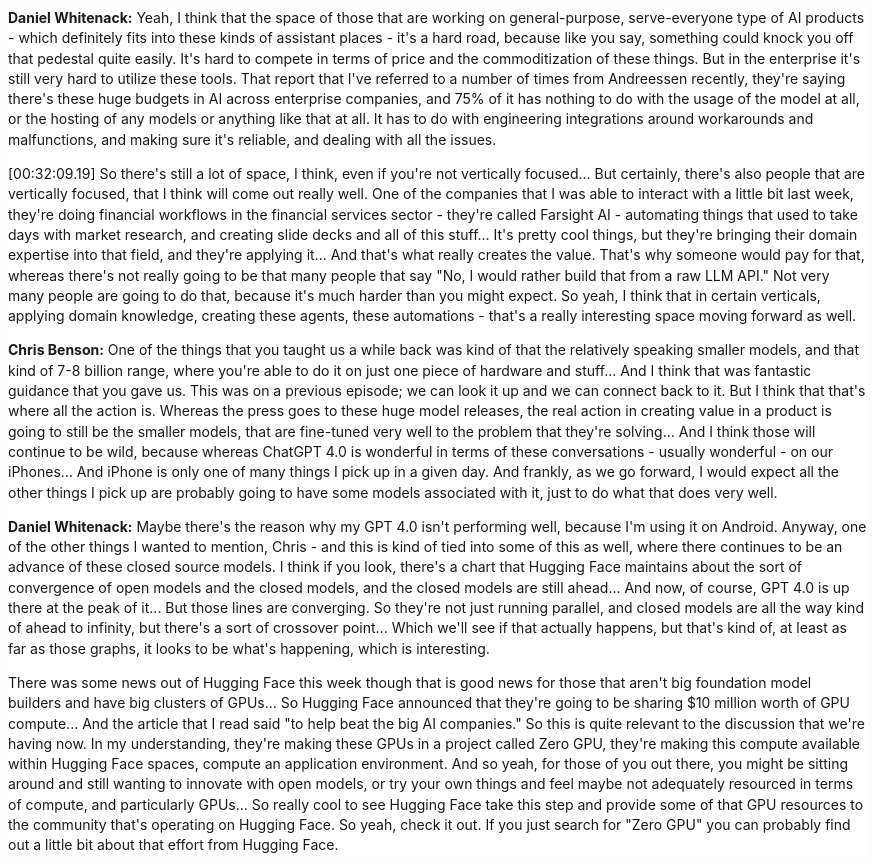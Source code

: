 **Daniel Whitenack:** Yeah, I think that the space of those that are working on general-purpose, serve-everyone type of AI products - which definitely fits into these kinds of assistant places - it's a hard road, because like you say, something could knock you off that pedestal quite easily. It's hard to compete in terms of price and the commoditization of these things. But in the enterprise it's still very hard to utilize these tools. That report that I've referred to a number of times from Andreessen recently, they're saying there's these huge budgets in AI across enterprise companies, and 75% of it has nothing to do with the usage of the model at all, or the hosting of any models or anything like that at all. It has to do with engineering integrations around workarounds and malfunctions, and making sure it's reliable, and dealing with all the issues.

\[00:32:09.19\] So there's still a lot of space, I think, even if you're not vertically focused... But certainly, there's also people that are vertically focused, that I think will come out really well. One of the companies that I was able to interact with a little bit last week, they're doing financial workflows in the financial services sector - they're called Farsight AI - automating things that used to take days with market research, and creating slide decks and all of this stuff... It's pretty cool things, but they're bringing their domain expertise into that field, and they're applying it... And that's what really creates the value. That's why someone would pay for that, whereas there's not really going to be that many people that say "No, I would rather build that from a raw LLM API." Not very many people are going to do that, because it's much harder than you might expect. So yeah, I think that in certain verticals, applying domain knowledge, creating these agents, these automations - that's a really interesting space moving forward as well.

**Chris Benson:** One of the things that you taught us a while back was kind of that the relatively speaking smaller models, and that kind of 7-8 billion range, where you're able to do it on just one piece of hardware and stuff... And I think that was fantastic guidance that you gave us. This was on a previous episode; we can look it up and we can connect back to it. But I think that that's where all the action is. Whereas the press goes to these huge model releases, the real action in creating value in a product is going to still be the smaller models, that are fine-tuned very well to the problem that they're solving... And I think those will continue to be wild, because whereas ChatGPT 4.0 is wonderful in terms of these conversations - usually wonderful - on our iPhones... And iPhone is only one of many things I pick up in a given day. And frankly, as we go forward, I would expect all the other things I pick up are probably going to have some models associated with it, just to do what that does very well.

**Daniel Whitenack:** Maybe there's the reason why my GPT 4.0 isn't performing well, because I'm using it on Android. Anyway, one of the other things I wanted to mention, Chris - and this is kind of tied into some of this as well, where there continues to be an advance of these closed source models. I think if you look, there's a chart that Hugging Face maintains about the sort of convergence of open models and the closed models, and the closed models are still ahead... And now, of course, GPT 4.0 is up there at the peak of it... But those lines are converging. So they're not just running parallel, and closed models are all the way kind of ahead to infinity, but there's a sort of crossover point... Which we'll see if that actually happens, but that's kind of, at least as far as those graphs, it looks to be what's happening, which is interesting.

There was some news out of Hugging Face this week though that is good news for those that aren't big foundation model builders and have big clusters of GPUs... So Hugging Face announced that they're going to be sharing $10 million worth of GPU compute... And the article that I read said "to help beat the big AI companies." So this is quite relevant to the discussion that we're having now. In my understanding, they're making these GPUs in a project called Zero GPU, they're making this compute available within Hugging Face spaces, compute an application environment. And so yeah, for those of you out there, you might be sitting around and still wanting to innovate with open models, or try your own things and feel maybe not adequately resourced in terms of compute, and particularly GPUs... So really cool to see Hugging Face take this step and provide some of that GPU resources to the community that's operating on Hugging Face. So yeah, check it out. If you just search for "Zero GPU" you can probably find out a little bit about that effort from Hugging Face.
